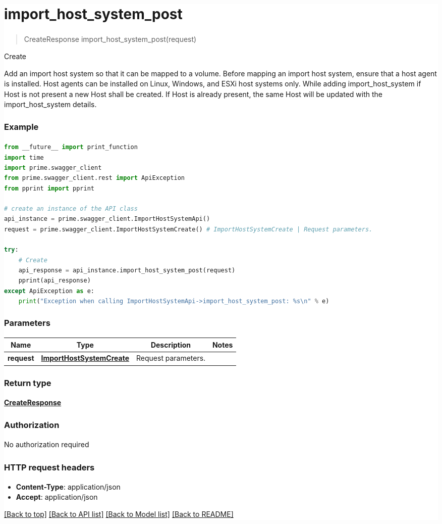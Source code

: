 # **import_host_system_post**
> CreateResponse import_host_system_post(request)

Create

Add an import host system so that it can be mapped to a volume. Before mapping an import host system, ensure that a host agent is installed. Host agents can be installed on Linux, Windows, and ESXi host systems only.  While adding import_host_system if Host is not present a new Host shall be created. If Host is already present, the same Host will be updated with the import_host_system details.

### Example
```python
from __future__ import print_function
import time
import prime.swagger_client
from prime.swagger_client.rest import ApiException
from pprint import pprint

# create an instance of the API class
api_instance = prime.swagger_client.ImportHostSystemApi()
request = prime.swagger_client.ImportHostSystemCreate() # ImportHostSystemCreate | Request parameters.

try:
    # Create
    api_response = api_instance.import_host_system_post(request)
    pprint(api_response)
except ApiException as e:
    print("Exception when calling ImportHostSystemApi->import_host_system_post: %s\n" % e)
```

### Parameters

Name | Type | Description  | Notes
------------- | ------------- | ------------- | -------------
 **request** | [**ImportHostSystemCreate**](ImportHostSystemCreate.md)| Request parameters. | 

### Return type

[**CreateResponse**](CreateResponse.md)

### Authorization

No authorization required

### HTTP request headers

 - **Content-Type**: application/json
 - **Accept**: application/json

[[Back to top]](#) [[Back to API list]](../README.md#documentation-for-api-endpoints) [[Back to Model list]](../README.md#documentation-for-models) [[Back to README]](../README.md)

